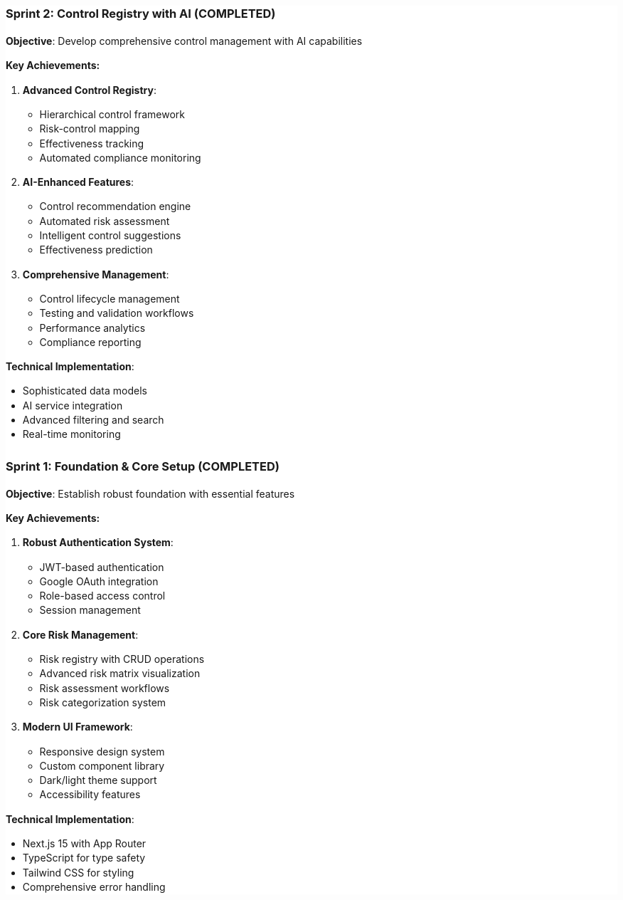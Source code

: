 ### Sprint 2: Control Registry with AI (COMPLETED)
**Objective**: Develop comprehensive control management with AI capabilities

**Key Achievements:**
1. **Advanced Control Registry**:
   - Hierarchical control framework
   - Risk-control mapping
   - Effectiveness tracking
   - Automated compliance monitoring

2. **AI-Enhanced Features**:
   - Control recommendation engine
   - Automated risk assessment
   - Intelligent control suggestions
   - Effectiveness prediction

3. **Comprehensive Management**:
   - Control lifecycle management
   - Testing and validation workflows
   - Performance analytics
   - Compliance reporting

**Technical Implementation**:
- Sophisticated data models
- AI service integration
- Advanced filtering and search
- Real-time monitoring

### Sprint 1: Foundation & Core Setup (COMPLETED)
**Objective**: Establish robust foundation with essential features

**Key Achievements:**
1. **Robust Authentication System**:
   - JWT-based authentication
   - Google OAuth integration
   - Role-based access control
   - Session management

2. **Core Risk Management**:
   - Risk registry with CRUD operations
   - Advanced risk matrix visualization
   - Risk assessment workflows
   - Risk categorization system

3. **Modern UI Framework**:
   - Responsive design system
   - Custom component library
   - Dark/light theme support
   - Accessibility features

**Technical Implementation**:
- Next.js 15 with App Router
- TypeScript for type safety
- Tailwind CSS for styling
- Comprehensive error handling
